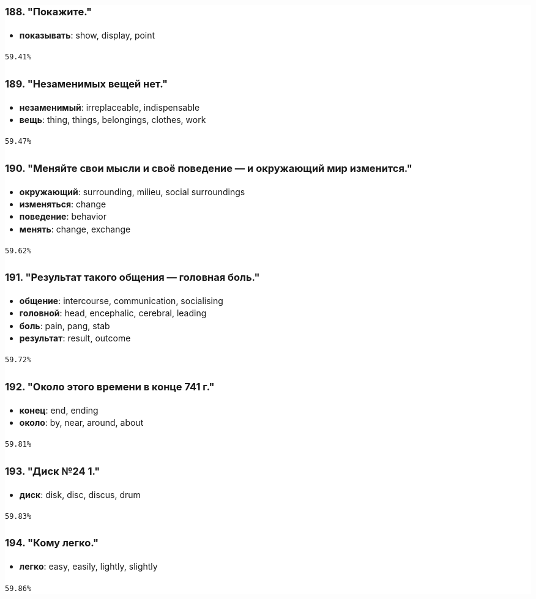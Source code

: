 

### 188. "Покажите."
* **показывать**: show, display, point

`59.41%`



### 189. "Незаменимых вещей нет."
* **незаменимый**: irreplaceable, indispensable
* **вещь**: thing, things, belongings, clothes, work

`59.47%`



### 190. "Меняйте свои мысли и своё поведение — и окружающий мир изменится."
* **окружающий**: surrounding, milieu, social surroundings
* **изменяться**: change
* **поведение**: behavior
* **менять**: change, exchange

`59.62%`



### 191. "Результат такого общения — головная боль."
* **общение**: intercourse, communication, socialising
* **головной**: head, encephalic, cerebral, leading
* **боль**: pain, pang, stab
* **результат**: result, outcome

`59.72%`



### 192. "Около этого времени в конце 741 г."
* **конец**: end, ending
* **около**: by, near, around, about

`59.81%`



### 193. "Диск №24 1."
* **диск**: disk, disc, discus, drum

`59.83%`



### 194. "Кому легко."
* **легко**: easy, easily, lightly, slightly

`59.86%`

